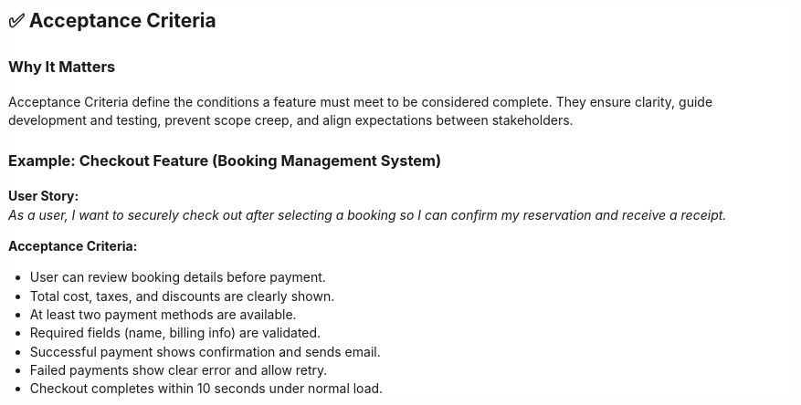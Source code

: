 ## ✅ Acceptance Criteria

### Why It Matters
Acceptance Criteria define the conditions a feature must meet to be considered complete. They ensure clarity, guide development and testing, prevent scope creep, and align expectations between stakeholders.

### Example: Checkout Feature (Booking Management System)

**User Story:**  
_As a user, I want to securely check out after selecting a booking so I can confirm my reservation and receive a receipt._

**Acceptance Criteria:**
- User can review booking details before payment.
- Total cost, taxes, and discounts are clearly shown.
- At least two payment methods are available.
- Required fields (name, billing info) are validated.
- Successful payment shows confirmation and sends email.
- Failed payments show clear error and allow retry.
- Checkout completes within 10 seconds under normal load.


